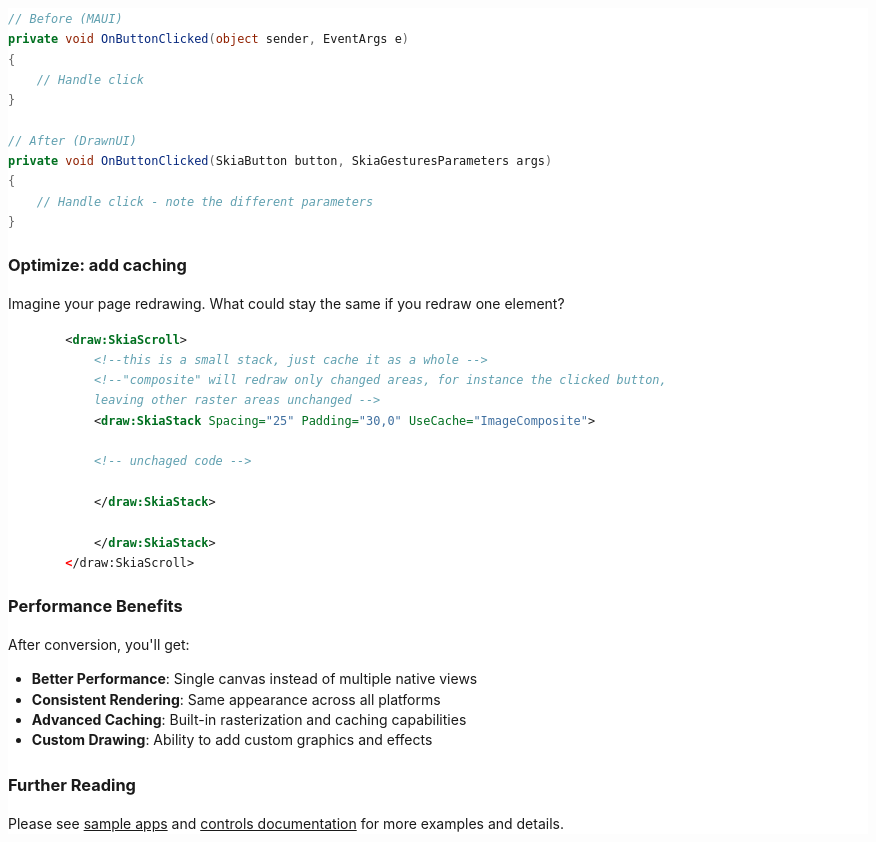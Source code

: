 ```csharp
// Before (MAUI)
private void OnButtonClicked(object sender, EventArgs e)
{
    // Handle click
}

// After (DrawnUI)
private void OnButtonClicked(SkiaButton button, SkiaGesturesParameters args)
{
    // Handle click - note the different parameters
}
```

### Optimize: add caching

Imagine your page redrawing. What could stay the same if you redraw one element?

```xml
        <draw:SkiaScroll>
            <!--this is a small stack, just cache it as a whole -->
            <!--"composite" will redraw only changed areas, for instance the clicked button,
            leaving other raster areas unchanged -->
            <draw:SkiaStack Spacing="25" Padding="30,0" UseCache="ImageComposite">

            <!-- unchaged code -->

            </draw:SkiaStack>

            </draw:SkiaStack>
        </draw:SkiaScroll>
```
 
### Performance Benefits

After conversion, you'll get:
- **Better Performance**: Single canvas instead of multiple native views
- **Consistent Rendering**: Same appearance across all platforms
- **Advanced Caching**: Built-in rasterization and caching capabilities
- **Custom Drawing**: Ability to add custom graphics and effects

### Further Reading

Please see [sample apps](tutorials.md) and [controls documentation](controls/index.md) for more examples and details.


